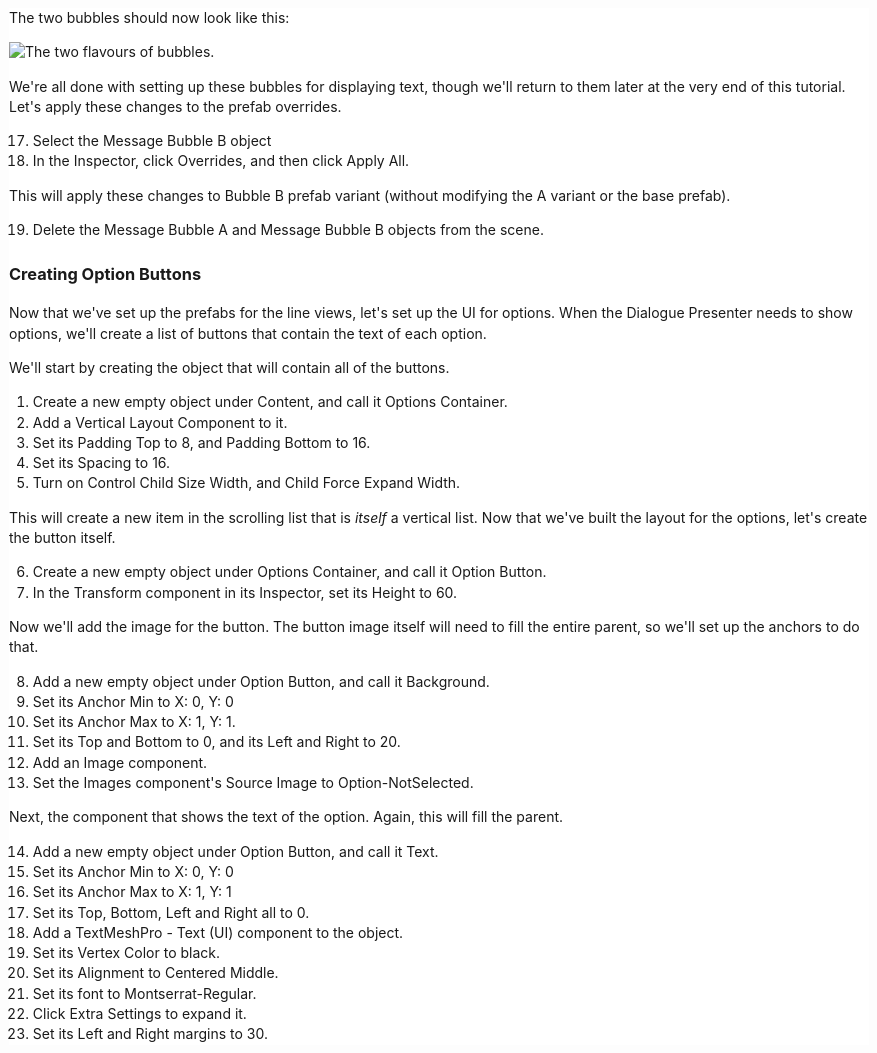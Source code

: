 The two bubbles should now look like this:

![The two flavours of bubbles.](https://claude.ai/.gitbook/assets/two-bubbles.png)

We're all done with setting up these bubbles for displaying text, though we'll return to them later at the very end of this tutorial. Let's apply these changes to the prefab overrides.

17. Select the Message Bubble B object
18. In the Inspector, click Overrides, and then click Apply All.

This will apply these changes to Bubble B prefab variant (without modifying the A variant or the base prefab).

19. Delete the Message Bubble A and Message Bubble B objects from the scene.

### Creating Option Buttons

Now that we've set up the prefabs for the line views, let's set up the UI for options. When the Dialogue Presenter needs to show options, we'll create a list of buttons that contain the text of each option.

We'll start by creating the object that will contain all of the buttons.

1. Create a new empty object under Content, and call it Options Container.
2. Add a Vertical Layout Component to it.
3. Set its Padding Top to 8, and Padding Bottom to 16.
4. Set its Spacing to 16.
5. Turn on Control Child Size Width, and Child Force Expand Width.

This will create a new item in the scrolling list that is _itself_ a vertical list. Now that we've built the layout for the options, let's create the button itself.

6. Create a new empty object under Options Container, and call it Option Button.
7. In the Transform component in its Inspector, set its Height to 60.

Now we'll add the image for the button. The button image itself will need to fill the entire parent, so we'll set up the anchors to do that.

8. Add a new empty object under Option Button, and call it Background.
9. Set its Anchor Min to X: 0, Y: 0
10. Set its Anchor Max to X: 1, Y: 1.
11. Set its Top and Bottom to 0, and its Left and Right to 20.
12. Add an Image component.
13. Set the Images component's Source Image to Option-NotSelected.

Next, the component that shows the text of the option. Again, this will fill the parent.

14. Add a new empty object under Option Button, and call it Text.
15. Set its Anchor Min to X: 0, Y: 0
16. Set its Anchor Max to X: 1, Y: 1
17. Set its Top, Bottom, Left and Right all to 0.
18. Add a TextMeshPro - Text (UI) component to the object.
19. Set its Vertex Color to black.
20. Set its Alignment to Centered Middle.
21. Set its font to Montserrat-Regular.
22. Click Extra Settings to expand it.
23. Set its Left and Right margins to 30.
